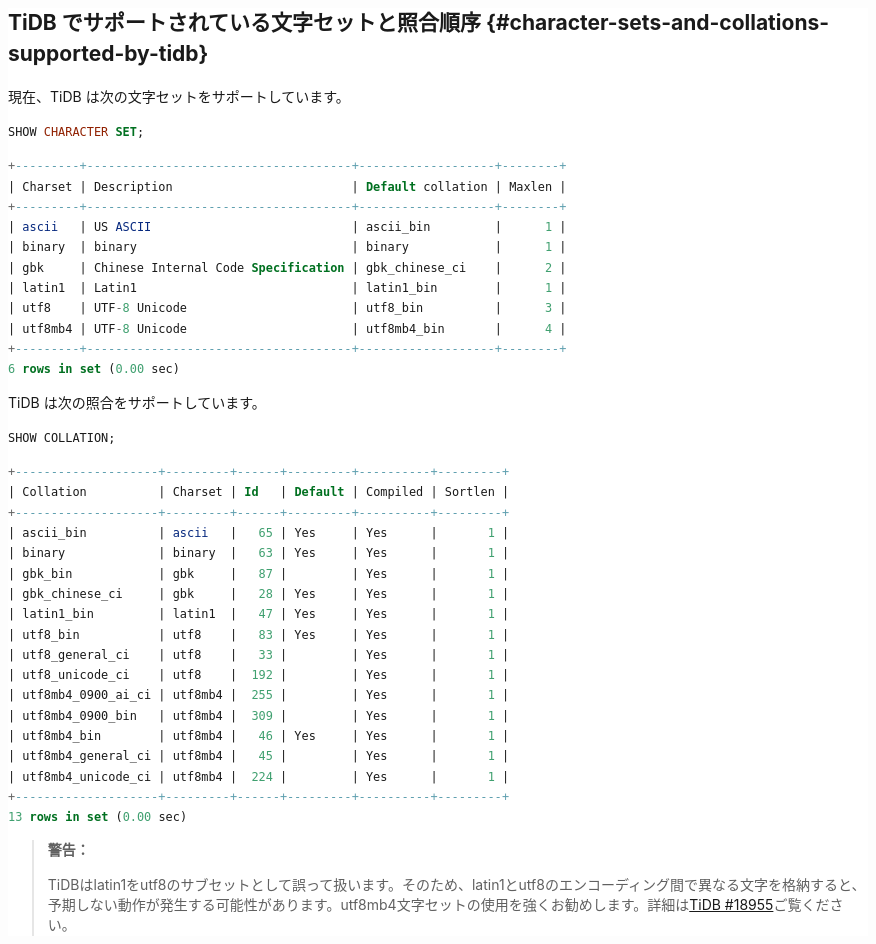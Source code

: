 ## TiDB でサポートされている文字セットと照合順序 {#character-sets-and-collations-supported-by-tidb}

現在、TiDB は次の文字セットをサポートしています。

```sql
SHOW CHARACTER SET;
```

```sql
+---------+-------------------------------------+-------------------+--------+
| Charset | Description                         | Default collation | Maxlen |
+---------+-------------------------------------+-------------------+--------+
| ascii   | US ASCII                            | ascii_bin         |      1 |
| binary  | binary                              | binary            |      1 |
| gbk     | Chinese Internal Code Specification | gbk_chinese_ci    |      2 |
| latin1  | Latin1                              | latin1_bin        |      1 |
| utf8    | UTF-8 Unicode                       | utf8_bin          |      3 |
| utf8mb4 | UTF-8 Unicode                       | utf8mb4_bin       |      4 |
+---------+-------------------------------------+-------------------+--------+
6 rows in set (0.00 sec)
```

TiDB は次の照合をサポートしています。

```sql
SHOW COLLATION;
```

```sql
+--------------------+---------+------+---------+----------+---------+
| Collation          | Charset | Id   | Default | Compiled | Sortlen |
+--------------------+---------+------+---------+----------+---------+
| ascii_bin          | ascii   |   65 | Yes     | Yes      |       1 |
| binary             | binary  |   63 | Yes     | Yes      |       1 |
| gbk_bin            | gbk     |   87 |         | Yes      |       1 |
| gbk_chinese_ci     | gbk     |   28 | Yes     | Yes      |       1 |
| latin1_bin         | latin1  |   47 | Yes     | Yes      |       1 |
| utf8_bin           | utf8    |   83 | Yes     | Yes      |       1 |
| utf8_general_ci    | utf8    |   33 |         | Yes      |       1 |
| utf8_unicode_ci    | utf8    |  192 |         | Yes      |       1 |
| utf8mb4_0900_ai_ci | utf8mb4 |  255 |         | Yes      |       1 |
| utf8mb4_0900_bin   | utf8mb4 |  309 |         | Yes      |       1 |
| utf8mb4_bin        | utf8mb4 |   46 | Yes     | Yes      |       1 |
| utf8mb4_general_ci | utf8mb4 |   45 |         | Yes      |       1 |
| utf8mb4_unicode_ci | utf8mb4 |  224 |         | Yes      |       1 |
+--------------------+---------+------+---------+----------+---------+
13 rows in set (0.00 sec)
```

> **警告：**
>
> TiDBはlatin1をutf8のサブセットとして誤って扱います。そのため、latin1とutf8のエンコーディング間で異なる文字を格納すると、予期しない動作が発生する可能性があります。utf8mb4文字セットの使用を強くお勧めします。詳細は[TiDB #18955](https://github.com/pingcap/tidb/issues/18955)ご覧ください。
